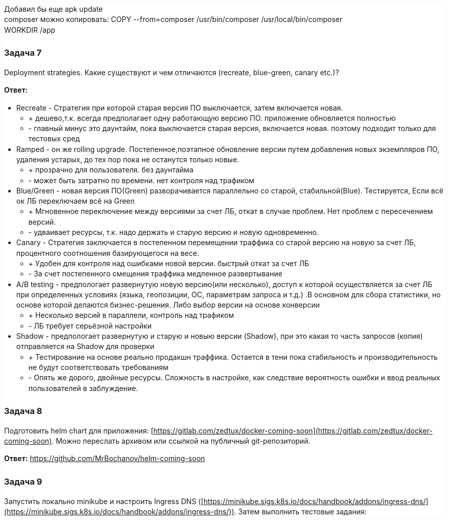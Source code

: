 Добавил бы еще apk update \
composer можно копировать: COPY --from=composer /usr/bin/composer /usr/local/bin/composer \
WORKDIR /app

### Задача 7

Deployment strategies. Какие существуют и чем отличаются (recreate, blue-green, canary etc.)?

**Ответ:**
- Recreate - Стратегия при которой старая версия ПО выключается, затем включается новая. 
	- \+ дешево,т.к. всегда предполагает одну работающую версию ПО. приложение обновляется полностью 
	- \- главный минус это даунтайм, пока выключается старая версия, включается новая. поэтому подходит только для тестовых сред 
- Ramped - он же rolling upgrade. Постепенное,поэтапное обновление версии путем добавления новых экземпляров ПО, удаления устарых, до тех пор пока не останутся только новые. 
	- \+ прозрачно для пользователя. без даунтайма 
	- \- может быть затратно по времени. нет контроля над трафиком 
- Blue/Green - новая версия ПО(Green) разворачивается параллельно со старой, стабильной(Blue). Тестируется, Если всё ок ЛБ переключаем всё на Green 
	- \+ Мгновенное переключение между версиями за счет ЛБ, откат в случае проблем. Нет проблем с пересечением версий. 
	- \- удваивает ресурсы, т.к. надо держать и старую версию и новую одновременно. 
- Canary - 	Стратегия заключается в постепенном перемещении траффика со старой версию на новую за счет ЛБ, процентного соотношения базирующегося на весе. 
    - \+ Удобен для контроля над ошибками новой версии. быстрый откат за счет ЛБ 
	- \- За счет постепенного смещения траффика медленное развертывание 
- A/B testing - предпологает развернутую новую версию(или несколько), доступ к которой осуществляется за счет ЛБ при определенных условиях (языка, геопозиции, ОС, параметрам запроса и т.д.) .В основном для сбора статистики, но основе которой делаются бизнес-решения. Либо выбор версии на основе конверсии 
	- \+ Несколько версий в параллели, контроль над трафиком 
	- \- ЛБ требует серьёзной настройки 
- Shadow - предпологает развернутую и старую и новыю версии	(Shadow), при это какая то часть запросов (копия) отправляется на Shadow для проверки 
	- \+ Тестирование на основе реально продакшн траффика. Остается в тени пока стабильность и производительность не будут соответствовать требованиям 
	- \- Опять же дорого, двойные ресурсы. Сложность в настройке, как следствие вероятность ошибки и ввод реальных пользователей в заблуждение. 

### Задача 8

Подготовить helm chart для приложения: 
[https://gitlab.com/zedtux/docker-coming-soon](https://gitlab.com/zedtux/docker-coming-soon). Можно переслать архивом или ссылкой на публичный git-репозиторий.

**Ответ:**
https://github.com/MrBochanov/helm-coming-soon  

### Задача 9

Запустить локально minikube и настроить Ingress DNS ([https://minikube.sigs.k8s.io/docs/handbook/addons/ingress-dns/](https://minikube.sigs.k8s.io/docs/handbook/addons/ingress-dns/)). Затем выполнить тестовые задания:

